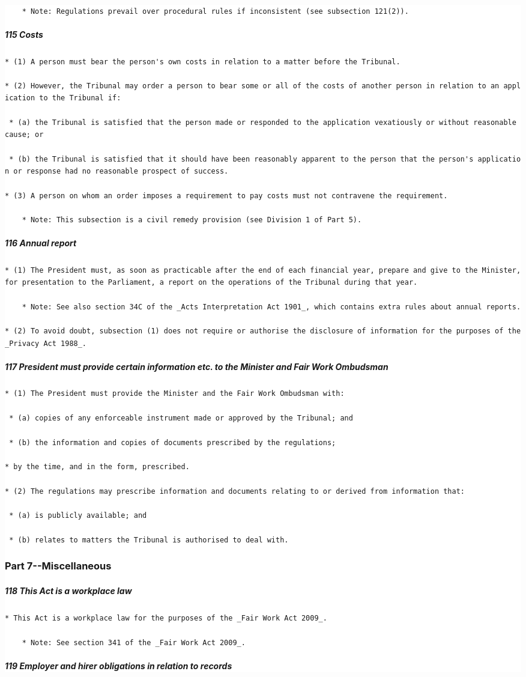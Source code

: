         * Note: Regulations prevail over procedural rules if inconsistent (see subsection 121(2)).

##### 115  Costs

    * (1) A person must bear the person's own costs in relation to a matter before the Tribunal.

    * (2) However, the Tribunal may order a person to bear some or all of the costs of another person in relation to an application to the Tribunal if:

     * (a) the Tribunal is satisfied that the person made or responded to the application vexatiously or without reasonable cause; or

     * (b) the Tribunal is satisfied that it should have been reasonably apparent to the person that the person's application or response had no reasonable prospect of success.

    * (3) A person on whom an order imposes a requirement to pay costs must not contravene the requirement.

        * Note: This subsection is a civil remedy provision (see Division 1 of Part 5).

##### 116  Annual report

    * (1) The President must, as soon as practicable after the end of each financial year, prepare and give to the Minister, for presentation to the Parliament, a report on the operations of the Tribunal during that year.

        * Note: See also section 34C of the _Acts Interpretation Act 1901_, which contains extra rules about annual reports.

    * (2) To avoid doubt, subsection (1) does not require or authorise the disclosure of information for the purposes of the _Privacy Act 1988_.

##### 117  President must provide certain information etc. to the Minister and Fair Work Ombudsman

    * (1) The President must provide the Minister and the Fair Work Ombudsman with:

     * (a) copies of any enforceable instrument made or approved by the Tribunal; and

     * (b) the information and copies of documents prescribed by the regulations;

    * by the time, and in the form, prescribed.

    * (2) The regulations may prescribe information and documents relating to or derived from information that:

     * (a) is publicly available; and

     * (b) relates to matters the Tribunal is authorised to deal with.

### Part 7--Miscellaneous

##### 118  This Act is a workplace law

    * This Act is a workplace law for the purposes of the _Fair Work Act 2009_.

        * Note: See section 341 of the _Fair Work Act 2009_.

##### 119  Employer and hirer obligations in relation to records
